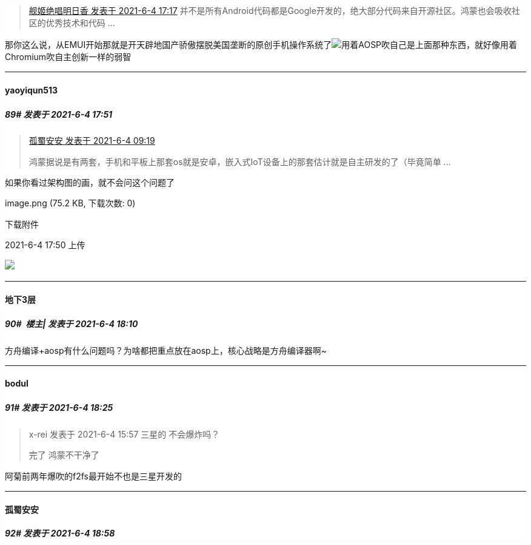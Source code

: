 
<blockquote><a href="httphttps://bbs.saraba1st.com/2b/forum.php?mod=redirect&amp;goto=findpost&amp;pid=51474985&amp;ptid=2007952" target="_blank">舰姬绝唱明日香 发表于 2021-6-4 17:17</a>
并不是所有Android代码都是Google开发的，绝大部分代码来自开源社区。鸿蒙也会吸收社区的优秀技术和代码 ...</blockquote>
那你这么说，从EMUI开始那就是开天辟地国产骄傲摆脱美国垄断的原创手机操作系统了<img src="https://static.saraba1st.com/image/smiley/face2017/001.png" referrerpolicy="no-referrer">用着AOSP吹自己是上面那种东西，就好像用着Chromium吹自主创新一样的弱智


*****

####  yaoyiqun513  
##### 89#       发表于 2021-6-4 17:51


<blockquote><a href="httphttps://bbs.saraba1st.com/2b/forum.php?mod=redirect&amp;goto=findpost&amp;pid=51469204&amp;ptid=2007952" target="_blank">孤蜀安安 发表于 2021-6-4 09:19</a>

鸿蒙据说是有两套，手机和平板上那套os就是安卓，嵌入式IoT设备上的那套估计就是自主研发的了（毕竟简单 ...</blockquote>


如果你看过架构图的画，就不会问这个问题了


image.png
(75.2 KB, 下载次数: 0)


下载附件


2021-6-4 17:50 上传


<img src="https://img.saraba1st.com/forum/202106/04/175024n3yr2y3hc0bfzv32.png" referrerpolicy="no-referrer">


*****

####  地下3层  
##### 90#         楼主| 发表于 2021-6-4 18:10


方舟编译+aosp有什么问题吗？为啥都把重点放在aosp上，核心战略是方舟编译器啊~




*****

####  bodul  
##### 91#       发表于 2021-6-4 18:25


<blockquote>x-rei 发表于 2021-6-4 15:57
三星的 不会爆炸吗？

完了 鸿蒙不干净了</blockquote>
阿菊前两年爆吹的f2fs最开始不也是三星开发的


*****

####  孤蜀安安  
##### 92#       发表于 2021-6-4 18:58

